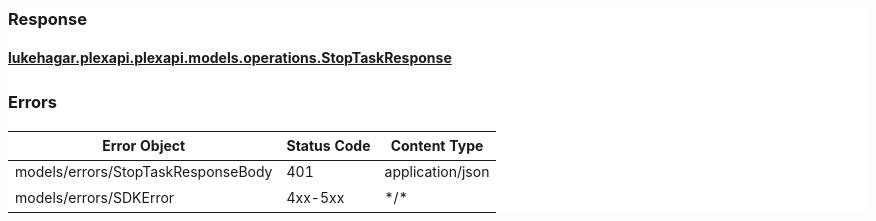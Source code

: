 
### Response

**[lukehagar.plexapi.plexapi.models.operations.StopTaskResponse](../../models/operations/StopTaskResponse.md)**
### Errors

| Error Object                       | Status Code                        | Content Type                       |
| ---------------------------------- | ---------------------------------- | ---------------------------------- |
| models/errors/StopTaskResponseBody | 401                                | application/json                   |
| models/errors/SDKError             | 4xx-5xx                            | \*\/*                              |
